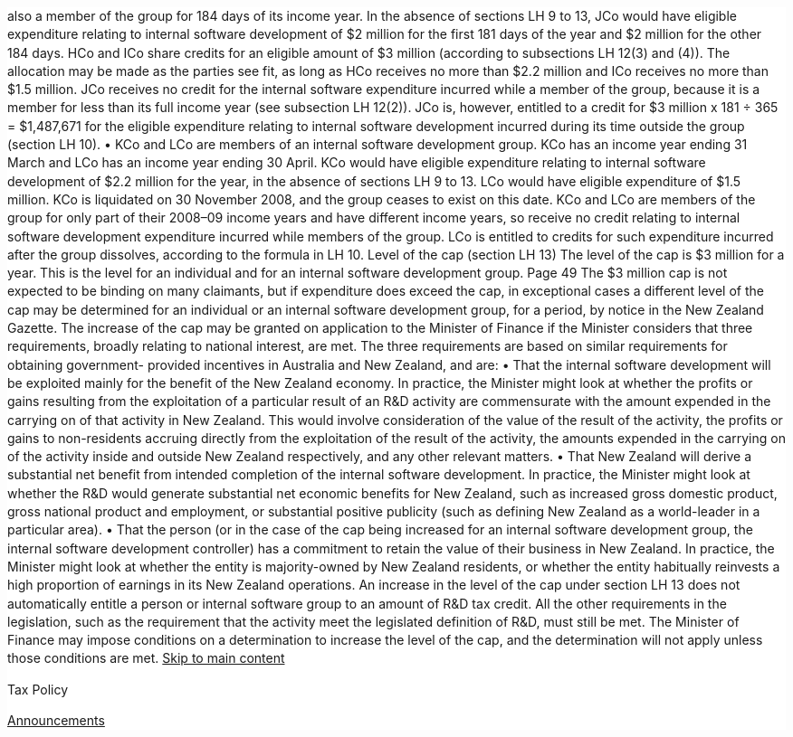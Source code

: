 also a member of the group for 184 days of its income year. In the absence of sections LH 9 to 13, JCo would have eligible expenditure relating to internal software development of $2 million for the first 181 days of the year and $2 million for the other 184 days. HCo and ICo share credits for an eligible amount of $3 million (according to subsections LH 12(3) and (4)). The allocation may be made as the parties see fit, as long as HCo receives no more than $2.2 million and ICo receives no more than $1.5 million. JCo receives no credit for the internal software expenditure incurred while a member of the group, because it is a member for less than its full income year (see subsection LH 12(2)). JCo is, however, entitled to a credit for $3 million x 181 ÷ 365 = $1,487,671 for the eligible expenditure relating to internal software development incurred during its time outside the group (section LH 10). • KCo and LCo are members of an internal software development group. KCo has an income year ending 31 March and LCo has an income year ending 30 April. KCo would have eligible expenditure relating to internal software development of $2.2 million for the year, in the absence of sections LH 9 to 13. LCo would have eligible expenditure of $1.5 million. KCo is liquidated on 30 November 2008, and the group ceases to exist on this date. KCo and LCo are members of the group for only part of their 2008–09 income years and have different income years, so receive no credit relating to internal software development expenditure incurred while members of the group. LCo is entitled to credits for such expenditure incurred after the group dissolves, according to the formula in LH 10. Level of the cap (section LH 13) The level of the cap is $3 million for a year. This is the level for an individual and for an internal software development group. Page 49 The $3 million cap is not expected to be binding on many claimants, but if expenditure does exceed the cap, in exceptional cases a different level of the cap may be determined for an individual or an internal software development group, for a period, by notice in the New Zealand Gazette. The increase of the cap may be granted on application to the Minister of Finance if the Minister considers that three requirements, broadly relating to national interest, are met. The three requirements are based on similar requirements for obtaining government- provided incentives in Australia and New Zealand, and are: • That the internal software development will be exploited mainly for the benefit of the New Zealand economy. In practice, the Minister might look at whether the profits or gains resulting from the exploitation of a particular result of an R&D activity are commensurate with the amount expended in the carrying on of that activity in New Zealand. This would involve consideration of the value of the result of the activity, the profits or gains to non-residents accruing directly from the exploitation of the result of the activity, the amounts expended in the carrying on of the activity inside and outside New Zealand respectively, and any other relevant matters. • That New Zealand will derive a substantial net benefit from intended completion of the internal software development. In practice, the Minister might look at whether the R&D would generate substantial net economic benefits for New Zealand, such as increased gross domestic product, gross national product and employment, or substantial positive publicity (such as defining New Zealand as a world-leader in a particular area). • That the person (or in the case of the cap being increased for an internal software development group, the internal software development controller) has a commitment to retain the value of their business in New Zealand. In practice, the Minister might look at whether the entity is majority-owned by New Zealand residents, or whether the entity habitually reinvests a high proportion of earnings in its New Zealand operations. An increase in the level of the cap under section LH 13 does not automatically entitle a person or internal software group to an amount of R&D tax credit. All the other requirements in the legislation, such as the requirement that the activity meet the legislated definition of R&D, must still be met. The Minister of Finance may impose conditions on a determination to increase the level of the cap, and the determination will not apply unless those conditions are met.
[Skip to main content](#main-content-tp)

Tax Policy

[Announcements](/news#sortCriteria=%40irsctpdate%20descending&numberOfResults=25&f-tpYearFacet=2008)
